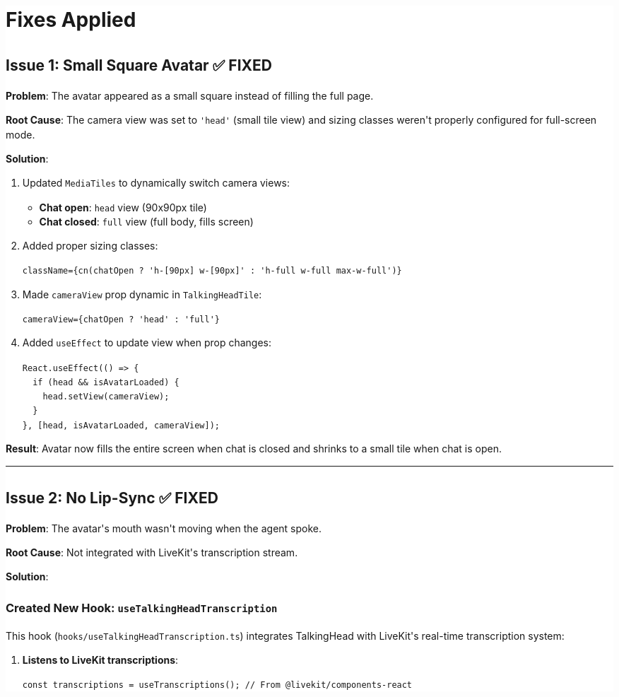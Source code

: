 # Fixes Applied

## Issue 1: Small Square Avatar ✅ FIXED

**Problem**: The avatar appeared as a small square instead of filling the full page.

**Root Cause**: The camera view was set to `'head'` (small tile view) and sizing classes weren't properly configured for full-screen mode.

**Solution**:
1. Updated `MediaTiles` to dynamically switch camera views:
   - **Chat open**: `head` view (90x90px tile)
   - **Chat closed**: `full` view (full body, fills screen)

2. Added proper sizing classes:
   ```tsx
   className={cn(chatOpen ? 'h-[90px] w-[90px]' : 'h-full w-full max-w-full')}
   ```

3. Made `cameraView` prop dynamic in `TalkingHeadTile`:
   ```tsx
   cameraView={chatOpen ? 'head' : 'full'}
   ```

4. Added `useEffect` to update view when prop changes:
   ```tsx
   React.useEffect(() => {
     if (head && isAvatarLoaded) {
       head.setView(cameraView);
     }
   }, [head, isAvatarLoaded, cameraView]);
   ```

**Result**: Avatar now fills the entire screen when chat is closed and shrinks to a small tile when chat is open.

---

## Issue 2: No Lip-Sync ✅ FIXED

**Problem**: The avatar's mouth wasn't moving when the agent spoke.

**Root Cause**: Not integrated with LiveKit's transcription stream.

**Solution**:

### Created New Hook: `useTalkingHeadTranscription`

This hook (`hooks/useTalkingHeadTranscription.ts`) integrates TalkingHead with LiveKit's real-time transcription system:

1. **Listens to LiveKit transcriptions**:
   ```tsx
   const transcriptions = useTranscriptions(); // From @livekit/components-react
   ```
